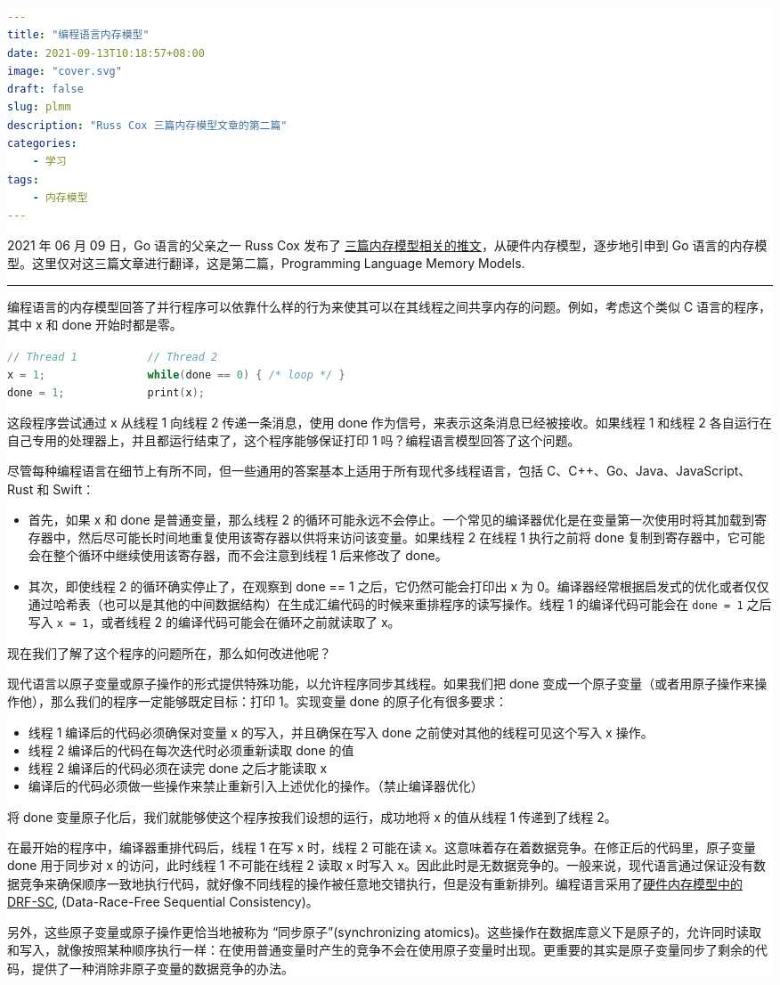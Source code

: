 ```yaml
---
title: "编程语言内存模型"
date: 2021-09-13T10:18:57+08:00
image: "cover.svg"
draft: false
slug: plmm
description: "Russ Cox 三篇内存模型文章的第二篇"
categories:
    - 学习
tags:
    - 内存模型
---
```


2021 年 06 月 09 日，Go 语言的父亲之一 Russ Cox 发布了 [三篇内存模型相关的推文](https://research.swtch.com/mm)，从硬件内存模型，逐步地引申到 Go 语言的内存模型。这里仅对这三篇文章进行翻译，这是第二篇，Programming Language Memory Models.

---

编程语言的内存模型回答了并行程序可以依靠什么样的行为来使其可以在其线程之间共享内存的问题。例如，考虑这个类似 C 语言的程序，其中 x 和 done 开始时都是零。

```c
// Thread 1           // Thread 2
x = 1;                while(done == 0) { /* loop */ }
done = 1;             print(x);
```

这段程序尝试通过 x 从线程 1 向线程 2 传递一条消息，使用 done 作为信号，来表示这条消息已经被接收。如果线程 1 和线程 2 各自运行在自己专用的处理器上，并且都运行结束了，这个程序能够保证打印 1 吗？编程语言模型回答了这个问题。

尽管每种编程语言在细节上有所不同，但一些通用的答案基本上适用于所有现代多线程语言，包括 C、C++、Go、Java、JavaScript、Rust 和 Swift：

* 首先，如果 x 和 done 是普通变量，那么线程 2 的循环可能永远不会停止。一个常见的编译器优化是在变量第一次使用时将其加载到寄存器中，然后尽可能长时间地重复使用该寄存器以供将来访问该变量。如果线程 2 在线程 1 执行之前将 done 复制到寄存器中，它可能会在整个循环中继续使用该寄存器，而不会注意到线程 1 后来修改了 done。

* 其次，即使线程 2 的循环确实停止了，在观察到 done == 1 之后，它仍然可能会打印出 x 为 0。编译器经常根据启发式的优化或者仅仅通过哈希表（也可以是其他的中间数据结构）在生成汇编代码的时候来重排程序的读写操作。线程 1 的编译代码可能会在 `done = 1` 之后写入 `x = 1`，或者线程 2 的编译代码可能会在循环之前就读取了 x。

现在我们了解了这个程序的问题所在，那么如何改进他呢？

现代语言以原子变量或原子操作的形式提供特殊功能，以允许程序同步其线程。如果我们把 done 变成一个原子变量（或者用原子操作来操作他），那么我们的程序一定能够既定目标：打印 1。实现变量 done 的原子化有很多要求：

* 线程 1 编译后的代码必须确保对变量 x 的写入，并且确保在写入 done 之前使对其他的线程可见这个写入 x 操作。
* 线程 2 编译后的代码在每次迭代时必须重新读取 done 的值
* 线程 2 编译后的代码必须在读完 done 之后才能读取 x
* 编译后的代码必须做一些操作来禁止重新引入上述优化的操作。（禁止编译器优化）

将 done 变量原子化后，我们就能够使这个程序按我们设想的运行，成功地将 x 的值从线程 1 传递到了线程 2。

在最开始的程序中，编译器重排代码后，线程 1 在写 x 时，线程 2 可能在读 x。这意味着存在着数据竞争。在修正后的代码里，原子变量 done 用于同步对 x 的访问，此时线程 1 不可能在线程 2 读取 x 时写入 x。因此此时是无数据竞争的。一般来说，现代语言通过保证没有数据竞争来确保顺序一致地执行代码，就好像不同线程的操作被任意地交错执行，但是没有重新排列。编程语言采用了[硬件内存模型中的 DRF-SC](https://research.swtch.com/hwmm#drf), (Data-Race-Free Sequential Consistency)。

另外，这些原子变量或原子操作更恰当地被称为 “同步原子”(synchronizing atomics)。这些操作在数据库意义下是原子的，允许同时读取和写入，就像按照某种顺序执行一样：在使用普通变量时产生的竞争不会在使用原子变量时出现。更重要的其实是原子变量同步了剩余的代码，提供了一种消除非原子变量的数据竞争的办法。
